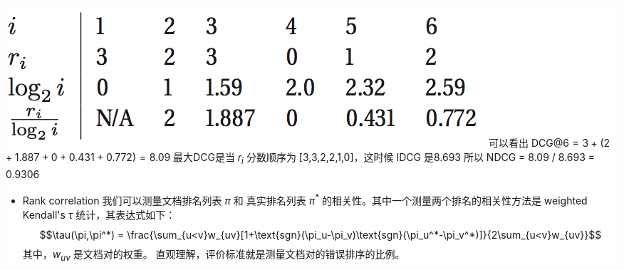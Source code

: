 ![Alt text](./8.png)
可以看出 $\text{DCG}@6 = 3 + (2 + 1.887 + 0 + 0.431 + 0.772) = 8.09$
最大DCG是当 $r_i$ 分数顺序为 [3,3,2,2,1,0]，这时候 IDCG 是8.693
所以 NDCG = 8.09 / 8.693 = 0.9306
- Rank correlation
我们可以测量文档排名列表 $\pi$ 和 真实排名列表 $\pi^*$ 的相关性。其中一个测量两个排名的相关性方法是 weighted Kendall's $\tau$ 统计，其表达式如下：
$$\tau(\pi,\pi^*) = \frac{\sum_{u<v}w_{uv}[1+\text{sgn}(\pi_u-\pi_v)\text{sgn}(\pi_u^*-\pi_v^*)]}{2\sum_{u<v}w_{uv}}$$
其中，$w_{uv}$ 是文档对的权重。
直观理解，评价标准就是测量文档对的错误排序的比例。